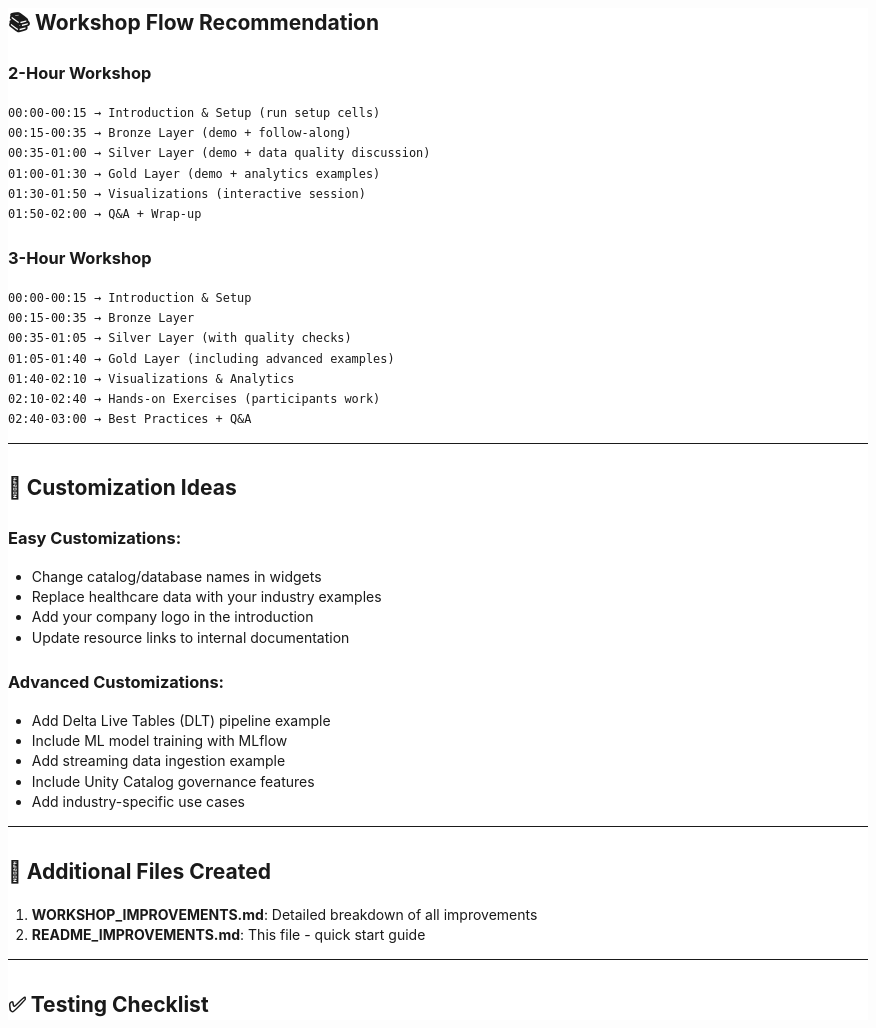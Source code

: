 
## 📚 Workshop Flow Recommendation

### 2-Hour Workshop
```
00:00-00:15 → Introduction & Setup (run setup cells)
00:15-00:35 → Bronze Layer (demo + follow-along)
00:35-01:00 → Silver Layer (demo + data quality discussion)
01:00-01:30 → Gold Layer (demo + analytics examples)
01:30-01:50 → Visualizations (interactive session)
01:50-02:00 → Q&A + Wrap-up
```

### 3-Hour Workshop
```
00:00-00:15 → Introduction & Setup
00:15-00:35 → Bronze Layer
00:35-01:05 → Silver Layer (with quality checks)
01:05-01:40 → Gold Layer (including advanced examples)
01:40-02:10 → Visualizations & Analytics
02:10-02:40 → Hands-on Exercises (participants work)
02:40-03:00 → Best Practices + Q&A
```

---

## 🎨 Customization Ideas

### Easy Customizations:
- Change catalog/database names in widgets
- Replace healthcare data with your industry examples
- Add your company logo in the introduction
- Update resource links to internal documentation

### Advanced Customizations:
- Add Delta Live Tables (DLT) pipeline example
- Include ML model training with MLflow
- Add streaming data ingestion example
- Include Unity Catalog governance features
- Add industry-specific use cases

---

## 📖 Additional Files Created

1. **WORKSHOP_IMPROVEMENTS.md**: Detailed breakdown of all improvements
2. **README_IMPROVEMENTS.md**: This file - quick start guide

---

## ✅ Testing Checklist
